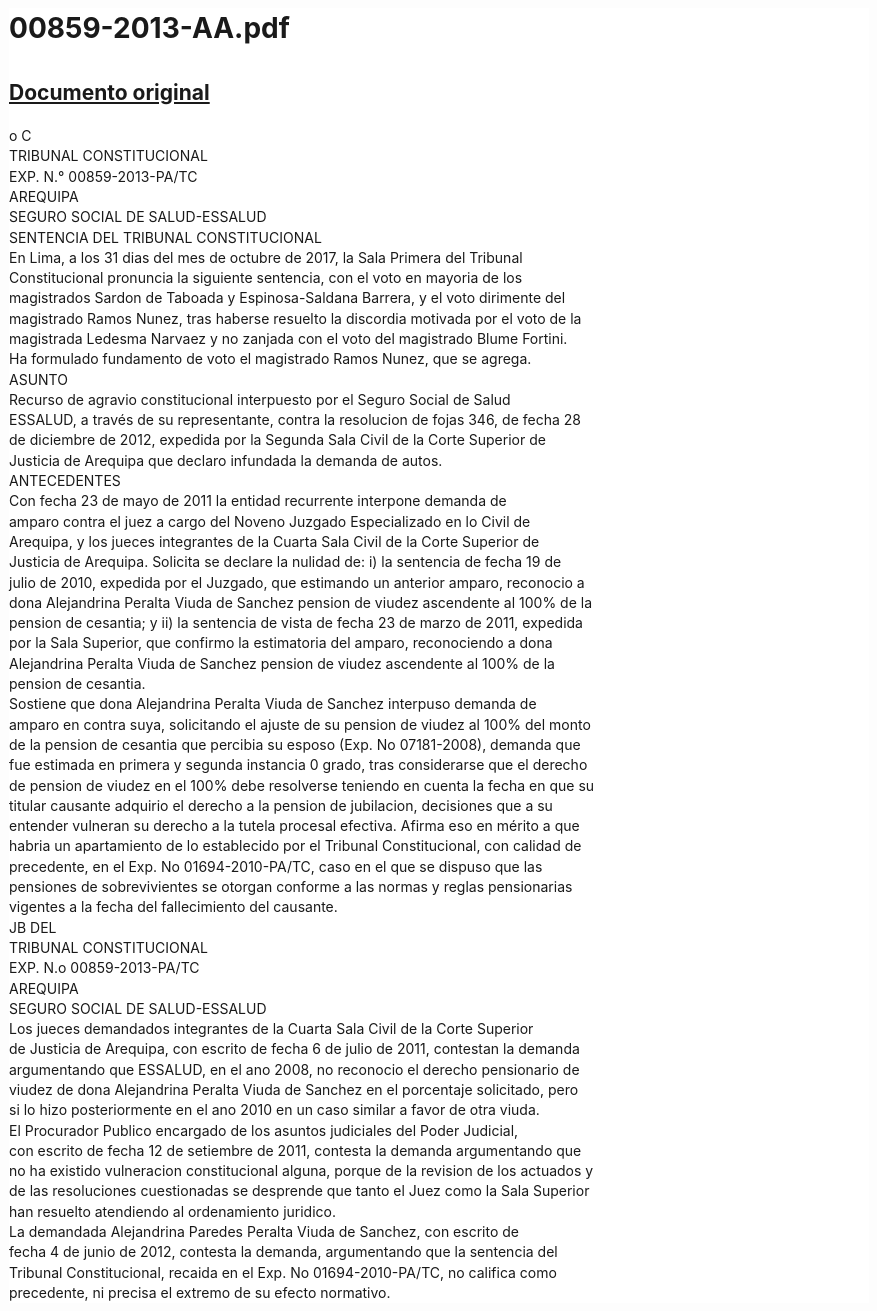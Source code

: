 
00859-2013-AA.pdf
=================
  
[Documento original](https://tc.gob.pe/jurisprudencia/2017/00859-2013-AA.pdf)  
---  
o C  
TRIBUNAL CONSTITUCIONAL  
EXP. N.° 00859-2013-PA/TC  
AREQUIPA  
SEGURO SOCIAL DE SALUD-ESSALUD  
SENTENCIA DEL TRIBUNAL CONSTITUCIONAL  
En Lima, a los 31 dias del mes de octubre de 2017, la Sala Primera del Tribunal  
Constitucional pronuncia la siguiente sentencia, con el voto en mayoria de los  
magistrados Sardon de Taboada y Espinosa-Saldana Barrera, y el voto dirimente del  
magistrado Ramos Nunez, tras haberse resuelto la discordia motivada por el voto de la  
magistrada Ledesma Narvaez y no zanjada con el voto del magistrado Blume Fortini.  
Ha formulado fundamento de voto el magistrado Ramos Nunez, que se agrega.  
ASUNTO  
Recurso de agravio constitucional interpuesto por el Seguro Social de Salud  
ESSALUD, a través de su representante, contra la resolucion de fojas 346, de fecha 28  
de diciembre de 2012, expedida por la Segunda Sala Civil de la Corte Superior de  
Justicia de Arequipa que declaro infundada la demanda de autos.  
ANTECEDENTES  
Con fecha 23 de mayo de 2011 la entidad recurrente interpone demanda de  
amparo contra el juez a cargo del Noveno Juzgado Especializado en lo Civil de  
Arequipa, y los jueces integrantes de la Cuarta Sala Civil de la Corte Superior de  
Justicia de Arequipa. Solicita se declare la nulidad de: i) la sentencia de fecha 19 de  
julio de 2010, expedida por el Juzgado, que estimando un anterior amparo, reconocio a  
dona Alejandrina Peralta Viuda de Sanchez pension de viudez ascendente al 100% de la  
pension de cesantia; y ii) la sentencia de vista de fecha 23 de marzo de 2011, expedida  
por la Sala Superior, que confirmo la estimatoria del amparo, reconociendo a dona  
Alejandrina Peralta Viuda de Sanchez pension de viudez ascendente al 100% de la  
pension de cesantia.  
Sostiene que dona Alejandrina Peralta Viuda de Sanchez interpuso demanda de  
amparo en contra suya, solicitando el ajuste de su pension de viudez al 100% del monto  
de la pension de cesantia que percibia su esposo (Exp. No 07181-2008), demanda que  
fue estimada en primera y segunda instancia 0 grado, tras considerarse que el derecho  
de pension de viudez en el 100% debe resolverse teniendo en cuenta la fecha en que su  
titular causante adquirio el derecho a la pension de jubilacion, decisiones que a su  
entender vulneran su derecho a la tutela procesal efectiva. Afirma eso en mérito a que  
habria un apartamiento de lo establecido por el Tribunal Constitucional, con calidad de  
precedente, en el Exp. No 01694-2010-PA/TC, caso en el que se dispuso que las  
pensiones de sobrevivientes se otorgan conforme a las normas y reglas pensionarias  
vigentes a la fecha del fallecimiento del causante.  
JB DEL  
TRIBUNAL CONSTITUCIONAL  
EXP. N.o 00859-2013-PA/TC  
AREQUIPA  
SEGURO SOCIAL DE SALUD-ESSALUD  
Los jueces demandados integrantes de la Cuarta Sala Civil de la Corte Superior  
de Justicia de Arequipa, con escrito de fecha 6 de julio de 2011, contestan la demanda  
argumentando que ESSALUD, en el ano 2008, no reconocio el derecho pensionario de  
viudez de dona Alejandrina Peralta Viuda de Sanchez en el porcentaje solicitado, pero  
si lo hizo posteriormente en el ano 2010 en un caso similar a favor de otra viuda.  
El Procurador Publico encargado de los asuntos judiciales del Poder Judicial,  
con escrito de fecha 12 de setiembre de 2011, contesta la demanda argumentando que  
no ha existido vulneracion constitucional alguna, porque de la revision de los actuados y  
de las resoluciones cuestionadas se desprende que tanto el Juez como la Sala Superior  
han resuelto atendiendo al ordenamiento juridico.  
La demandada Alejandrina Paredes Peralta Viuda de Sanchez, con escrito de  
fecha 4 de junio de 2012, contesta la demanda, argumentando que la sentencia del  
Tribunal Constitucional, recaida en el Exp. No 01694-2010-PA/TC, no califica como  
precedente, ni precisa el extremo de su efecto normativo.  